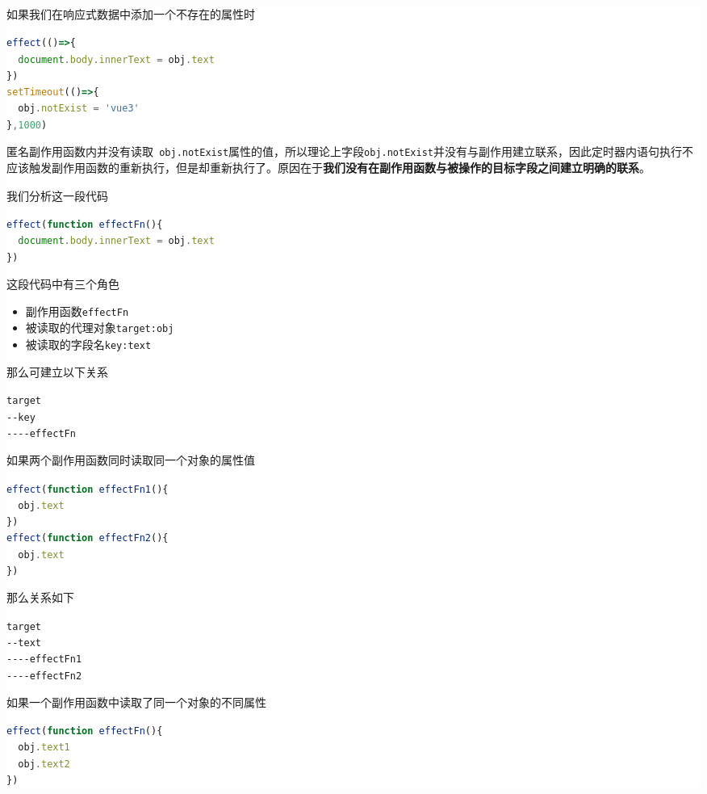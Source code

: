 如果我们在响应式数据中添加一个不存在的属性时

```js
effect(()=>{
  document.body.innerText = obj.text
})
setTimeout(()=>{
  obj.notExist = 'vue3'
},1000)
```

匿名副作用函数内并没有读取` obj.notExist`属性的值，所以理论上字段`obj.notExist`并没有与副作用建立联系，因此定时器内语句执行不应该触发副作用函数的重新执行，但是却重新执行了。原因在于**我们没有在副作用函数与被操作的目标字段之间建立明确的联系**。

我们分析这一段代码

```js
effect(function effectFn(){
  document.body.innerText = obj.text
})
```

这段代码中有三个角色

- 副作用函数`effectFn`
- 被读取的代理对象`target:obj`
- 被读取的字段名`key:text`

那么可建立以下关系

```
target
--key
----effectFn
```

如果两个副作用函数同时读取同一个对象的属性值

```js
effect(function effectFn1(){
  obj.text
})
effect(function effectFn2(){
  obj.text
})
```

那么关系如下

```
target
--text
----effectFn1
----effectFn2
```

如果一个副作用函数中读取了同一个对象的不同属性

```js
effect(function effectFn(){
  obj.text1
  obj.text2
})
```
